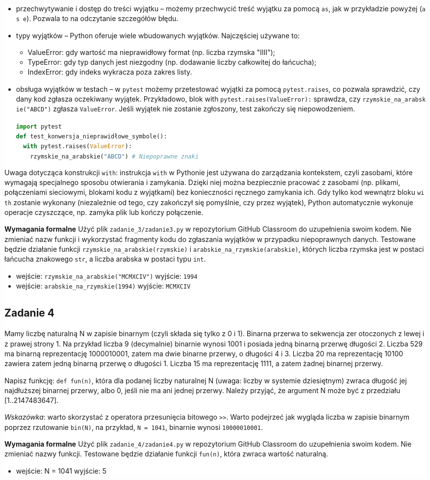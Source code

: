 * przechwytywanie i dostęp do treści wyjątku – możemy przechwycić treść wyjątku za pomocą `as`, jak w przykładzie powyżej (`as e`). Pozwala to na odczytanie szczegółów błędu.

* typy wyjątków – Python oferuje wiele wbudowanych wyjątków. Najczęściej używane to:
  - ValueError: gdy wartość ma nieprawidłowy format (np. liczba rzymska "IIII");
  - TypeError: gdy typ danych jest niezgodny (np. dodawanie liczby całkowitej do łańcucha);
  - IndexError: gdy indeks wykracza poza zakres listy.

* obsługa wyjątków w testach – w `pytest` możemy przetestować wyjątki za pomocą `pytest.raises`, co pozwala sprawdzić, czy dany kod zgłasza oczekiwany wyjątek. Przykładowo, blok with `pytest.raises(ValueError):` sprawdza, czy `rzymskie_na_arabskie("ABCD")` zgłasza `ValueError`. Jeśli wyjątek nie zostanie zgłoszony, test zakończy się niepowodzeniem.
  ```python
  import pytest
  def test_konwersja_nieprawidłowe_symbole():
    with pytest.raises(ValueError):
      rzymskie_na_arabskie("ABCD") # Niepoprawne znaki
  ```
 
Uwaga dotycząca konstrukcji `with`: instrukcja `with` w Pythonie jest używana do zarządzania kontekstem, czyli zasobami, które wymagają specjalnego sposobu otwierania i zamykania. Dzięki niej można bezpiecznie pracować z zasobami (np. plikami, połączeniami sieciowymi, blokami kodu z wyjątkami) bez konieczności ręcznego zamykania ich. Gdy tylko kod wewnątrz bloku `with` zostanie wykonany (niezależnie od tego, czy zakończył się pomyślnie, czy przez wyjątek), Python automatycznie wykonuje operacje czyszczące, np. zamyka plik lub kończy połączenie.

**Wymagania formalne** Użyć plik `zadanie_3/zadanie3.py` w repozytorium GitHub Classroom do uzupełnienia swoim kodem. Nie zmieniać nazw funkcji i wykorzystać fragmenty kodu do zgłaszania wyjątków w przypadku niepoprawnych danych. Testowane będzie działanie funkcji `rzymskie_na_arabskie(rzymskie)` i `arabskie_na_rzymskie(arabskie)`, których liczba rzymska jest w postaci łańcucha znakowego `str`, a liczba arabska w postaci typu `int`.
* wejście: `rzymskie_na_arabskie("MCMXCIV")` wyjście: `1994`
* wejście: `arabskie_na_rzymskie(1994)` wyjście: `MCMXCIV`


## Zadanie 4

Mamy liczbę naturalną N w zapisie binarnym (czyli składa się tylko z 0 i 1). Binarna przerwa to sekwencja zer otoczonych z lewej i z prawej strony 1. Na przykład liczba 9 (decymalnie) binarnie wynosi 1001 i posiada jedną binarną przerwę długości 2. Liczba 529 ma binarną reprezentację 1000010001, zatem ma dwie binarne przerwy, o długości 4 i 3. Liczba 20 ma reprezentację 10100 zawiera zatem jedną binarną przerwę o długości 1. Liczba 15 ma reprezentację 1111, a zatem żadnej binarnej przerwy.

Napisz funkcję: `def fun(n)`, która dla podanej liczby naturalnej N (uwaga: liczby w systemie dziesiętnym) zwraca długość jej najdłuższej binarnej przerwy, albo 0, jeśli nie ma ani jednej przerwy. Należy przyjąć, że argument N może być z przedziału [1..2147483647].

*Wskazówka*: warto skorzystać z operatora przesunięcia bitowego `>>`. Warto podejrzeć jak wygląda liczba w zapisie binarnym poprzez rzutowanie `bin(N)`, na przykład, `N = 1041`, binarnie wynosi `10000010001`.

**Wymagania formalne** Użyć plik `zadanie_4/zadanie4.py` w repozytorium GitHub Classroom do uzupełnienia swoim kodem. Nie zmieniać nazwy funkcji. Testowane będzie działanie funkcji `fun(n)`, która zwraca wartość naturalną.
* wejście: N = 1041 wyjście: 5

